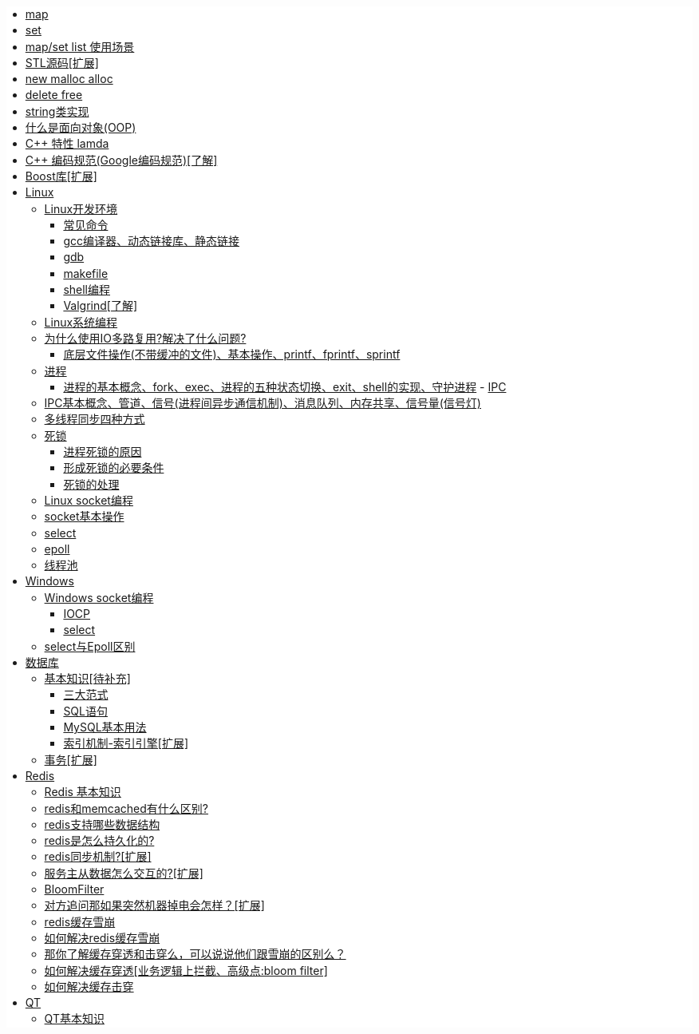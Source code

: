    - [map](#map)
   - [set](#set)
   - [map/set list 使用场景](#mapset-list-使用场景)
   - [STL源码[扩展]](#stl源码扩展)
   - [new malloc alloc](#new-malloc-alloc)
   - [delete free](#delete-free)
   - [string类实现](#string类实现)
   -  [什么是面向对象(OOP)](#什么是面向对象)
- [C++ 特性 lamda](#c-特性-lamda)         
- [C++ 编码规范(Google编码规范)[了解]](#c-编码规范google编码规范了解)         
- [Boost库[扩展]](#boost库扩展)     
- [Linux](#linux)         
   - [Linux开发环境](#linux开发环境)             
     - [常见命令](#常见命令)
     - [gcc编译器、动态链接库、静态链接](#gcc编译器动态链接库静态链接)             
	  - [gdb](#gdb)
      - [makefile](#makefile)
      - [shell编程](#shell编程)
      - [Valgrind[了解]](#valgrind了解)
  - [Linux系统编程](#linux系统编程)
  - [为什么使用IO多路复用?解决了什么问题?](#为什么使用IO多路复用?解决了什么问题?)             
    - [底层文件操作(不带缓冲的文件)、基本操作、printf、fprintf、sprintf](#底层文件操作不带缓冲的文件基本操作printffprintfsprintf)
  - [进程](#进程)             
    - [进程的基本概念、fork、exec、进程的五种状态切换、exit、shell的实现、守护进程](#进程的基本概念forkexec进程的五种状态切换exitshell的实现守护进程)             - [IPC](#ipc)
  - [IPC基本概念、管道、信号(进程间异步通信机制)、消息队列、内存共享、信号量(信号灯)](#ipc基本概念管道信号进程间异步通信机制消息队列内存共享信号量信号灯)
  - [多线程同步四种方式](#多线程同步四种方式)   
  - [死锁](#死锁)
  	- [进程死锁的原因](#进程死锁的原因)
	- [形成死锁的必要条件](#形成死锁的必要条件)
	- [死锁的处理](死锁的处理)      
  - [Linux socket编程](#linux-socket编程)
  - [socket基本操作](#socket基本操作)             
  - [select](#select)             
  - [epoll](#epoll)             
  - [线程池](#线程池)     
- [Windows](#windows)         
  - [Windows socket编程](#windows-socket编程)             
    - [IOCP](#iocp)
    - [select](#select-1)
  - [select与Epoll区别](#select与Epoll区别)
- [数据库](#数据库)         
  - [基本知识[待补充]](#基本知识待补充)             
    - [三大范式](#三大范式)
    - [SQL语句](#sql语句)
    - [MySQL基本用法](#mysql基本用法)
    - [索引机制-索引引擎[扩展]](#索引机制-索引引擎扩展)
  - [事务[扩展]](#事务扩展)     
- [Redis](#redis)         
  - [Redis 基本知识](#redis-基本知识)             
  - [redis和memcached有什么区别?](#redis和memcached有什么区别)             
  - [redis支持哪些数据结构](#redis支持哪些数据结构)             
  - [redis是怎么持久化的?](#redis是怎么持久化的)             
  - [redis同步机制?[扩展]](#redis同步机制扩展)             
  - [服务主从数据怎么交互的?[扩展]](#服务主从数据怎么交互的扩展)
  - [BloomFilter](#BloomFilter)             
  - [对方追问那如果突然机器掉电会怎样？[扩展]](#对方追问那如果突然机器掉电会怎样扩展)             
  - [redis缓存雪崩](#redis缓存雪崩)
  - [如何解决redis缓存雪崩](#如何解决redis缓存雪崩?)                        
  - [那你了解缓存穿透和击穿么，可以说说他们跟雪崩的区别么？](#那你了解缓存穿透和击穿么可以说说他们跟雪崩的区别么)             
  - [如何解决缓存穿透[业务逻辑上拦截、高级点:bloom filter]](#如何解决缓存穿透业务逻辑上拦截高级点bloom-filter)             
  - [如何解决缓存击穿](#如何解决缓存击穿)     
- [QT](#qt)         
  - [QT基本知识](#qt基本知识)             